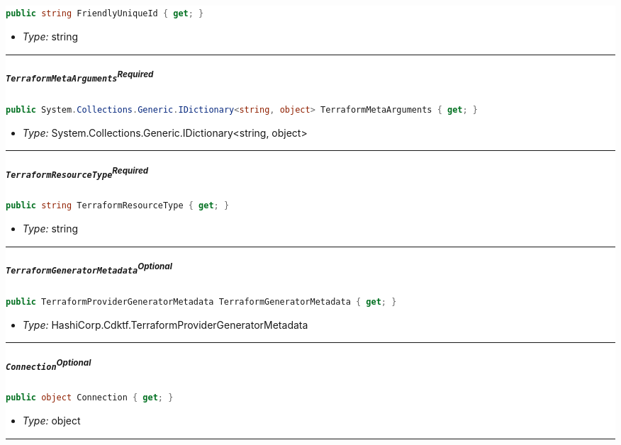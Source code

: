 ```csharp
public string FriendlyUniqueId { get; }
```

- *Type:* string

---

##### `TerraformMetaArguments`<sup>Required</sup> <a name="TerraformMetaArguments" id="rhizo-co-terraform-provider-oci.coreDrgRouteTable.CoreDrgRouteTable.property.terraformMetaArguments"></a>

```csharp
public System.Collections.Generic.IDictionary<string, object> TerraformMetaArguments { get; }
```

- *Type:* System.Collections.Generic.IDictionary<string, object>

---

##### `TerraformResourceType`<sup>Required</sup> <a name="TerraformResourceType" id="rhizo-co-terraform-provider-oci.coreDrgRouteTable.CoreDrgRouteTable.property.terraformResourceType"></a>

```csharp
public string TerraformResourceType { get; }
```

- *Type:* string

---

##### `TerraformGeneratorMetadata`<sup>Optional</sup> <a name="TerraformGeneratorMetadata" id="rhizo-co-terraform-provider-oci.coreDrgRouteTable.CoreDrgRouteTable.property.terraformGeneratorMetadata"></a>

```csharp
public TerraformProviderGeneratorMetadata TerraformGeneratorMetadata { get; }
```

- *Type:* HashiCorp.Cdktf.TerraformProviderGeneratorMetadata

---

##### `Connection`<sup>Optional</sup> <a name="Connection" id="rhizo-co-terraform-provider-oci.coreDrgRouteTable.CoreDrgRouteTable.property.connection"></a>

```csharp
public object Connection { get; }
```

- *Type:* object

---
